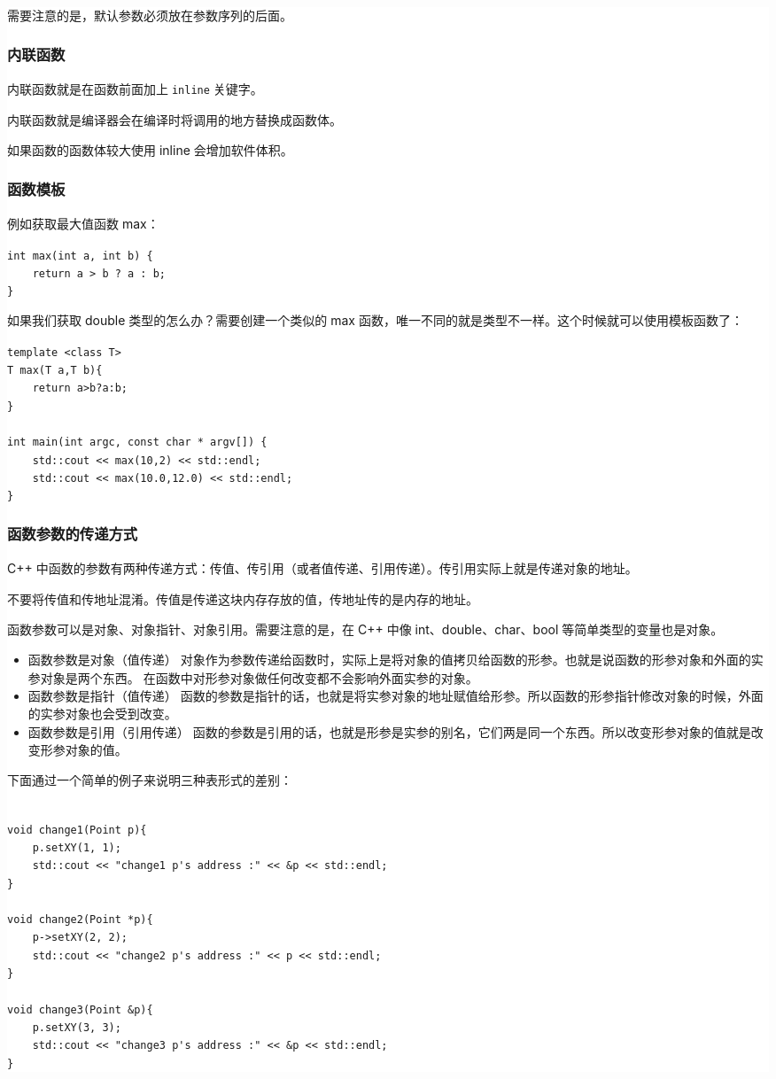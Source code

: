 需要注意的是，默认参数必须放在参数序列的后面。

### 内联函数

内联函数就是在函数前面加上 `inline` 关键字。

内联函数就是编译器会在编译时将调用的地方替换成函数体。

如果函数的函数体较大使用 inline 会增加软件体积。

### 函数模板

例如获取最大值函数 max：

```
int max(int a, int b) {
    return a > b ? a : b;
}
```

如果我们获取 double 类型的怎么办？需要创建一个类似的 max 函数，唯一不同的就是类型不一样。这个时候就可以使用模板函数了：

```
template <class T>
T max(T a,T b){
    return a>b?a:b;
}

int main(int argc, const char * argv[]) {
    std::cout << max(10,2) << std::endl;
    std::cout << max(10.0,12.0) << std::endl;
}
```

### 函数参数的传递方式

C++ 中函数的参数有两种传递方式：传值、传引用（或者值传递、引用传递）。传引用实际上就是传递对象的地址。


不要将传值和传地址混淆。传值是传递这块内存存放的值，传地址传的是内存的地址。

函数参数可以是对象、对象指针、对象引用。需要注意的是，在 C++ 中像 int、double、char、bool 等简单类型的变量也是对象。

- 函数参数是对象（值传递）
对象作为参数传递给函数时，实际上是将对象的值拷贝给函数的形参。也就是说函数的形参对象和外面的实参对象是两个东西。
在函数中对形参对象做任何改变都不会影响外面实参的对象。
- 函数参数是指针（值传递）
函数的参数是指针的话，也就是将实参对象的地址赋值给形参。所以函数的形参指针修改对象的时候，外面的实参对象也会受到改变。
- 函数参数是引用（引用传递）
函数的参数是引用的话，也就是形参是实参的别名，它们两是同一个东西。所以改变形参对象的值就是改变形参对象的值。

下面通过一个简单的例子来说明三种表形式的差别：

```

void change1(Point p){
    p.setXY(1, 1);
    std::cout << "change1 p's address :" << &p << std::endl;
}

void change2(Point *p){
    p->setXY(2, 2);
    std::cout << "change2 p's address :" << p << std::endl;
}

void change3(Point &p){
    p.setXY(3, 3);
    std::cout << "change3 p's address :" << &p << std::endl;
}

```